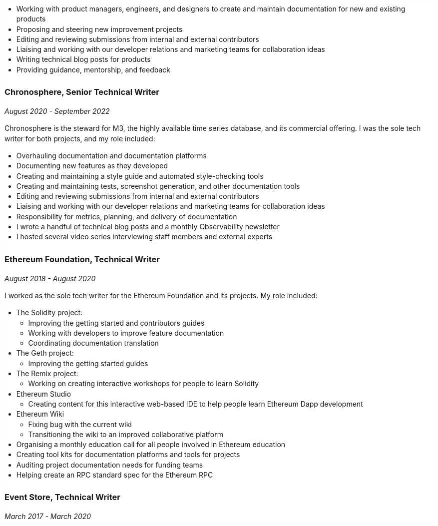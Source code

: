 - Working with product managers, engineers, and designers to create and maintain documentation for new and existing products
- Proposing and steering new improvement projects
- Editing and reviewing submissions from internal and external contributors
- Liaising and working with our developer relations and marketing teams for collaboration ideas
- Writing technical blog posts for products
- Providing guidance, mentorship, and feedback

### Chronosphere, Senior Technical Writer

_August 2020 - September 2022_

Chronosphere is the steward for M3, the highly available time series database, and its commercial offering. I was the sole tech writer for both projects, and my role included:

- Overhauling documentation and documentation platforms
- Documenting new features as they developed
- Creating and maintaining a style guide and automated style-checking tools
- Creating and maintaining tests, screenshot generation, and other documentation tools
- Editing and reviewing submissions from internal and external contributors
- Liaising and working with our developer relations and marketing teams for collaboration ideas
- Responsibility for metrics, planning, and delivery of documentation
- I wrote a handful of technical blog posts and a monthly Observability newsletter
- I hosted several video series interviewing staff members and external experts

### Ethereum Foundation, Technical Writer

_August 2018 - August 2020_

I worked as the sole tech writer for the Ethereum Foundation and its projects. My role included:

- The Solidity project:
  - Improving the getting started and contributors guides
  - Working with developers to improve feature documentation
  - Coordinating documentation translation
- The Geth project:
  - Improving the getting started guides
- The Remix project:
  - Working on creating interactive workshops for people to learn Solidity
- Ethereum Studio
  - Creating content for this interactive web-based IDE to help people learn Ethereum Dapp development
- Ethereum Wiki
  - Fixing bug with the current wiki
  - Transitioning the wiki to an improved collaborative platform
- Organising a monthly education call for all people involved in Ethereum education
- Creating tool kits for documentation platforms and tools for projects
- Auditing project documentation needs for funding teams
- Helping create an RPC standard spec for the Ethereum RPC

### Event Store, Technical Writer

_March 2017 - March 2020_
